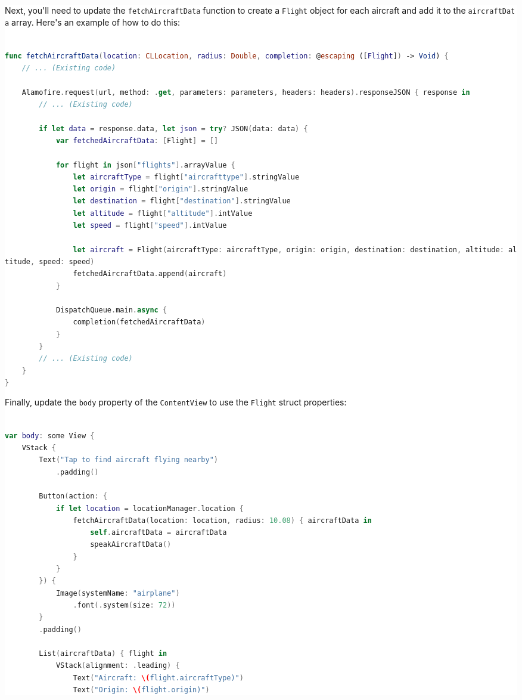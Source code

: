 

Next, you'll need to update the `fetchAircraftData` function to create a `Flight` object for each aircraft and add it to the `aircraftData` array. Here's an example of how to do this:

```swift

func fetchAircraftData(location: CLLocation, radius: Double, completion: @escaping ([Flight]) -> Void) {
    // ... (Existing code)

    Alamofire.request(url, method: .get, parameters: parameters, headers: headers).responseJSON { response in
        // ... (Existing code)

        if let data = response.data, let json = try? JSON(data: data) {
            var fetchedAircraftData: [Flight] = []

            for flight in json["flights"].arrayValue {
                let aircraftType = flight["aircrafttype"].stringValue
                let origin = flight["origin"].stringValue
                let destination = flight["destination"].stringValue
                let altitude = flight["altitude"].intValue
                let speed = flight["speed"].intValue
                
                let aircraft = Flight(aircraftType: aircraftType, origin: origin, destination: destination, altitude: altitude, speed: speed)
                fetchedAircraftData.append(aircraft)
            }

            DispatchQueue.main.async {
                completion(fetchedAircraftData)
            }
        }
        // ... (Existing code)
    }
}
```



Finally, update the `body` property of the `ContentView` to use the `Flight` struct properties:

```swift

var body: some View {
    VStack {
        Text("Tap to find aircraft flying nearby")
            .padding()

        Button(action: {
            if let location = locationManager.location {
                fetchAircraftData(location: location, radius: 10.08) { aircraftData in
                    self.aircraftData = aircraftData
                    speakAircraftData()
                }
            }
        }) {
            Image(systemName: "airplane")
                .font(.system(size: 72))
        }
        .padding()

        List(aircraftData) { flight in
            VStack(alignment: .leading) {
                Text("Aircraft: \(flight.aircraftType)")
                Text("Origin: \(flight.origin)")
```